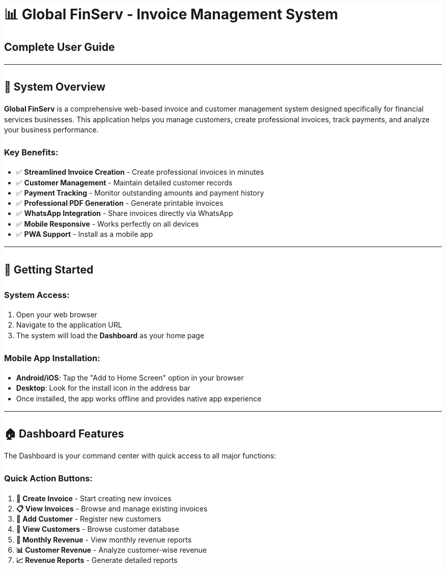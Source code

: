 # 📊 Global FinServ - Invoice Management System
## Complete User Guide

---

## 🌟 **System Overview**

**Global FinServ** is a comprehensive web-based invoice and customer management system designed specifically for financial services businesses. This application helps you manage customers, create professional invoices, track payments, and analyze your business performance.

### **Key Benefits:**
- ✅ **Streamlined Invoice Creation** - Create professional invoices in minutes
- ✅ **Customer Management** - Maintain detailed customer records
- ✅ **Payment Tracking** - Monitor outstanding amounts and payment history
- ✅ **Professional PDF Generation** - Generate printable invoices
- ✅ **WhatsApp Integration** - Share invoices directly via WhatsApp
- ✅ **Mobile Responsive** - Works perfectly on all devices
- ✅ **PWA Support** - Install as a mobile app

---

## 🎯 **Getting Started**

### **System Access:**
1. Open your web browser
2. Navigate to the application URL
3. The system will load the **Dashboard** as your home page

### **Mobile App Installation:**
- **Android/iOS**: Tap the "Add to Home Screen" option in your browser
- **Desktop**: Look for the install icon in the address bar
- Once installed, the app works offline and provides native app experience

---

## 🏠 **Dashboard Features**

The Dashboard is your command center with quick access to all major functions:

### **Quick Action Buttons:**
1. **🧾 Create Invoice** - Start creating new invoices
2. **📋 View Invoices** - Browse and manage existing invoices
3. **👤 Add Customer** - Register new customers
4. **👥 View Customers** - Browse customer database
5. **📅 Monthly Revenue** - View monthly revenue reports
6. **📊 Customer Revenue** - Analyze customer-wise revenue
7. **📈 Revenue Reports** - Generate detailed reports
